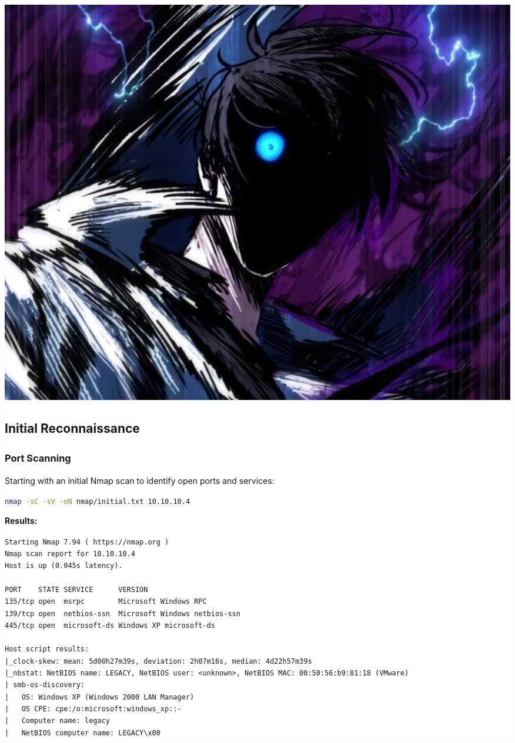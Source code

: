 ![Legacy Machine Info](images/test.png)

## Initial Reconnaissance

### Port Scanning

Starting with an initial Nmap scan to identify open ports and services:

```bash
nmap -sC -sV -oN nmap/initial.txt 10.10.10.4
```

**Results:**
```
Starting Nmap 7.94 ( https://nmap.org )
Nmap scan report for 10.10.10.4
Host is up (0.045s latency).

PORT    STATE SERVICE      VERSION
135/tcp open  msrpc        Microsoft Windows RPC
139/tcp open  netbios-ssn  Microsoft Windows netbios-ssn
445/tcp open  microsoft-ds Windows XP microsoft-ds

Host script results:
|_clock-skew: mean: 5d00h27m39s, deviation: 2h07m16s, median: 4d22h57m39s
|_nbstat: NetBIOS name: LEGACY, NetBIOS user: <unknown>, NetBIOS MAC: 00:50:56:b9:81:18 (VMware)
| smb-os-discovery: 
|   OS: Windows XP (Windows 2000 LAN Manager)
|   OS CPE: cpe:/o:microsoft:windows_xp::-
|   Computer name: legacy
|   NetBIOS computer name: LEGACY\x00
```